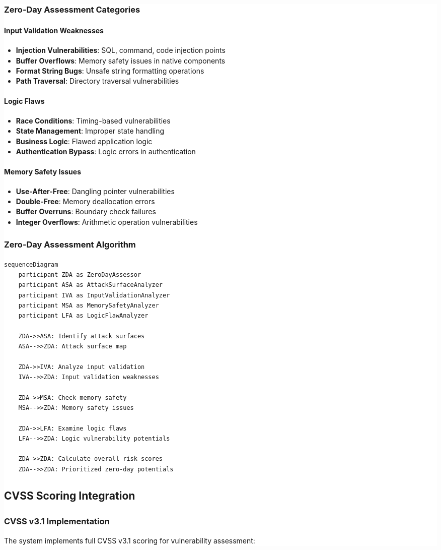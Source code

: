 ### Zero-Day Assessment Categories

#### Input Validation Weaknesses
- **Injection Vulnerabilities**: SQL, command, code injection points
- **Buffer Overflows**: Memory safety issues in native components
- **Format String Bugs**: Unsafe string formatting operations
- **Path Traversal**: Directory traversal vulnerabilities

#### Logic Flaws
- **Race Conditions**: Timing-based vulnerabilities
- **State Management**: Improper state handling
- **Business Logic**: Flawed application logic
- **Authentication Bypass**: Logic errors in authentication

#### Memory Safety Issues
- **Use-After-Free**: Dangling pointer vulnerabilities
- **Double-Free**: Memory deallocation errors
- **Buffer Overruns**: Boundary check failures
- **Integer Overflows**: Arithmetic operation vulnerabilities

### Zero-Day Assessment Algorithm

```mermaid
sequenceDiagram
    participant ZDA as ZeroDayAssessor
    participant ASA as AttackSurfaceAnalyzer
    participant IVA as InputValidationAnalyzer
    participant MSA as MemorySafetyAnalyzer
    participant LFA as LogicFlawAnalyzer
    
    ZDA->>ASA: Identify attack surfaces
    ASA-->>ZDA: Attack surface map
    
    ZDA->>IVA: Analyze input validation
    IVA-->>ZDA: Input validation weaknesses
    
    ZDA->>MSA: Check memory safety
    MSA-->>ZDA: Memory safety issues
    
    ZDA->>LFA: Examine logic flaws
    LFA-->>ZDA: Logic vulnerability potentials
    
    ZDA->>ZDA: Calculate overall risk scores
    ZDA-->>ZDA: Prioritized zero-day potentials
```

## CVSS Scoring Integration

### CVSS v3.1 Implementation

The system implements full CVSS v3.1 scoring for vulnerability assessment:
